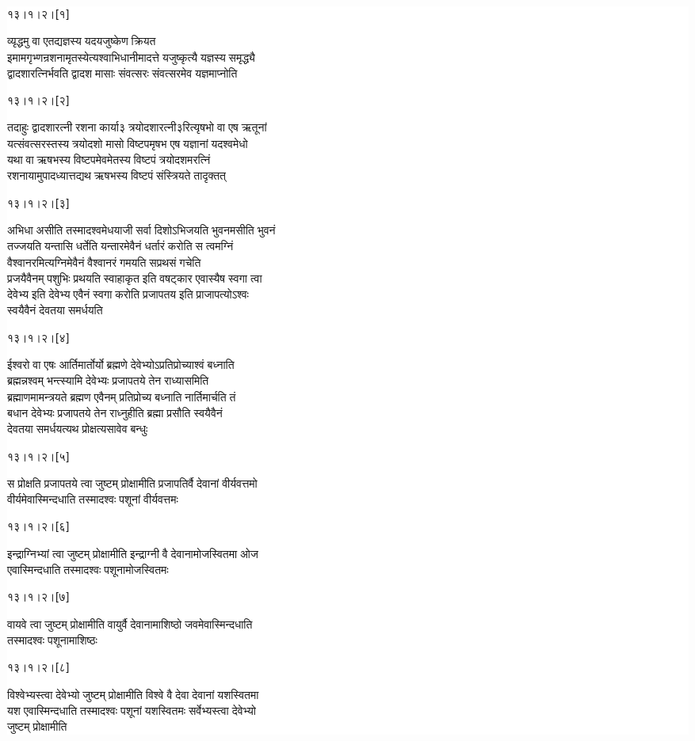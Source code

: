   
  
१३।१।२।[१]  
  
व्यृद्धमु वा एतद्यज्ञस्य  यदयजुष्केण क्रियत  
इमामगृभ्णन्रशनामृतस्येत्यश्वाभिधानीमादत्ते यजुष्कृत्यै यज्ञस्य समृद्ध्यै  
द्वादशारत्निर्भवति द्वादश मासाः संवत्सरः संवत्सरमेव यज्ञमाप्नोति   
  
  
  
१३।१।२।[२]  
  
तदाहुः  द्वादशारत्नी रशना कार्या३ त्रयोदशारत्नी३रित्यृषभो वा एष ऋतूनां  
यत्संवत्सरस्तस्य त्रयोदशो मासो विष्टपमृषभ एष यज्ञानां यदश्वमेधो  
यथा वा ऋषभस्य विष्टपमेवमेतस्य विष्टपं त्रयोदशमरत्निं  
रशनायामुपादध्यात्तद्यथ ऋषभस्य विष्टपं संस्त्रियते तादृक्तत्   
  
  
  
१३।१।२।[३]  
  
अभिधा असीति  तस्मादश्वमेधयाजी सर्वा दिशोऽभिजयति भुवनमसीति भुवनं  
तज्जयति यन्तासि धर्तेति यन्तारमेवैनं धर्तारं करोति स त्वमग्निं  
वैश्वानरमित्यग्निमेवैनं वैश्वानरं गमयति सप्रथसं गचेति  
प्रजयैवैनम् पशुभिः प्रथयति स्वाहाकृत इति वषट्कार एवास्यैष स्वगा त्वा  
देवेभ्य इति देवेभ्य एवैनं स्वगा करोति प्रजापतय इति प्राजापत्योऽश्वः  
स्वयैवैनं देवतया समर्धयति   
  
  
  
१३।१।२।[४]  
  
ईश्वरो वा एषः  आर्तिमार्तोर्यो ब्रह्मणे देवेभ्योऽप्रतिप्रोच्याश्वं बध्नाति  
ब्रह्मन्नश्वम् भन्त्स्यामि देवेभ्यः प्रजापतये तेन राध्यासमिति  
ब्रह्माणमामन्त्रयते ब्रह्मण एवैनम् प्रतिप्रोच्य बध्नाति नार्तिमार्चति तं  
बधान देवेभ्यः प्रजापतये तेन राध्नुहीति ब्रह्मा प्रसौति स्वयैवैनं  
देवतया समर्धयत्यथ प्रोक्षत्यसावेव बन्धुः  
  
  
  
१३।१।२।[५]  
  
स प्रोक्षति  प्रजापतये त्वा जुष्टम् प्रोक्षामीति प्रजापतिर्वै देवानां वीर्यवत्तमो  
वीर्यमेवास्मिन्दधाति तस्मादश्वः पशूनां वीर्यवत्तमः  
  
  
  
१३।१।२।[६]  
  
इन्द्राग्निभ्यां त्वा जुष्टम् प्रोक्षामीति  इन्द्राग्नी वै देवानामोजस्वितमा ओज  
एवास्मिन्दधाति तस्मादश्वः पशूनामोजस्वितमः   
  
  
  
१३।१।२।[७]  
  
वायवे त्वा जुष्टम् प्रोक्षामीति  वायुर्वै देवानामाशिष्ठो जवमेवास्मिन्दधाति  
तस्मादश्वः पशूनामाशिष्ठः  
  
  
  
१३।१।२।[८]  
  
विश्वेभ्यस्त्वा देवेभ्यो जुष्टम् प्रोक्षामीति  विश्वे वै देवा देवानां यशस्वितमा  
यश एवास्मिन्दधाति तस्मादश्वः पशूनां यशस्वितमः सर्वेभ्यस्त्वा देवेभ्यो  
जुष्टम् प्रोक्षामीति  
  